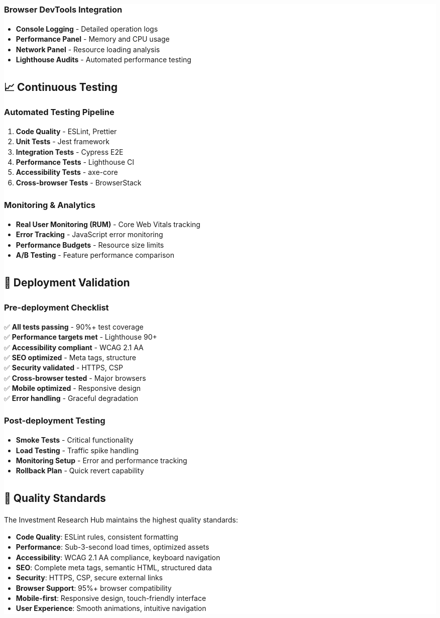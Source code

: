 ### Browser DevTools Integration
- **Console Logging** - Detailed operation logs
- **Performance Panel** - Memory and CPU usage
- **Network Panel** - Resource loading analysis
- **Lighthouse Audits** - Automated performance testing

## 📈 Continuous Testing

### Automated Testing Pipeline
1. **Code Quality** - ESLint, Prettier
2. **Unit Tests** - Jest framework
3. **Integration Tests** - Cypress E2E
4. **Performance Tests** - Lighthouse CI
5. **Accessibility Tests** - axe-core
6. **Cross-browser Tests** - BrowserStack

### Monitoring & Analytics
- **Real User Monitoring (RUM)** - Core Web Vitals tracking
- **Error Tracking** - JavaScript error monitoring
- **Performance Budgets** - Resource size limits
- **A/B Testing** - Feature performance comparison

## 🚢 Deployment Validation

### Pre-deployment Checklist
✅ **All tests passing** - 90%+ test coverage  
✅ **Performance targets met** - Lighthouse 90+  
✅ **Accessibility compliant** - WCAG 2.1 AA  
✅ **SEO optimized** - Meta tags, structure  
✅ **Security validated** - HTTPS, CSP  
✅ **Cross-browser tested** - Major browsers  
✅ **Mobile optimized** - Responsive design  
✅ **Error handling** - Graceful degradation  

### Post-deployment Testing
- **Smoke Tests** - Critical functionality
- **Load Testing** - Traffic spike handling  
- **Monitoring Setup** - Error and performance tracking
- **Rollback Plan** - Quick revert capability

## 🎯 Quality Standards

The Investment Research Hub maintains the highest quality standards:

- **Code Quality**: ESLint rules, consistent formatting
- **Performance**: Sub-3-second load times, optimized assets
- **Accessibility**: WCAG 2.1 AA compliance, keyboard navigation
- **SEO**: Complete meta tags, semantic HTML, structured data
- **Security**: HTTPS, CSP, secure external links
- **Browser Support**: 95%+ browser compatibility
- **Mobile-first**: Responsive design, touch-friendly interface
- **User Experience**: Smooth animations, intuitive navigation

